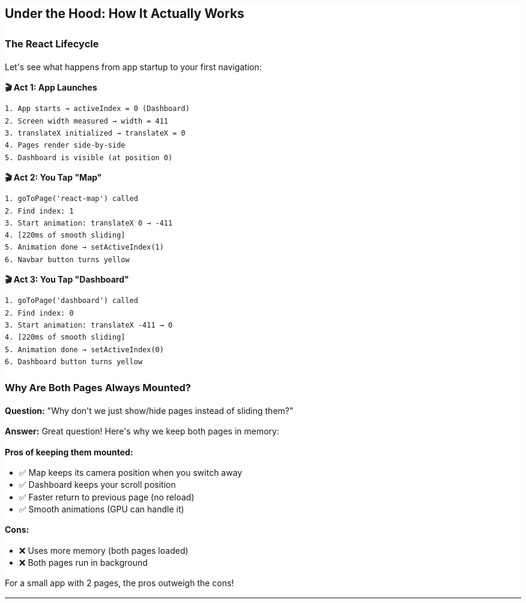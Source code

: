 
## Under the Hood: How It Actually Works

### The React Lifecycle

Let's see what happens from app startup to your first navigation:

**🎬 Act 1: App Launches**
```
1. App starts → activeIndex = 0 (Dashboard)
2. Screen width measured → width = 411
3. translateX initialized → translateX = 0
4. Pages render side-by-side
5. Dashboard is visible (at position 0)
```

**🎬 Act 2: You Tap "Map"**
```
1. goToPage('react-map') called
2. Find index: 1
3. Start animation: translateX 0 → -411
4. [220ms of smooth sliding]
5. Animation done → setActiveIndex(1)
6. Navbar button turns yellow
```

**🎬 Act 3: You Tap "Dashboard"**
```
1. goToPage('dashboard') called
2. Find index: 0
3. Start animation: translateX -411 → 0
4. [220ms of smooth sliding]
5. Animation done → setActiveIndex(0)
6. Dashboard button turns yellow
```

### Why Are Both Pages Always Mounted?

**Question:** "Why don't we just show/hide pages instead of sliding them?"

**Answer:** Great question! Here's why we keep both pages in memory:

**Pros of keeping them mounted:**
- ✅ Map keeps its camera position when you switch away
- ✅ Dashboard keeps your scroll position
- ✅ Faster return to previous page (no reload)
- ✅ Smooth animations (GPU can handle it)

**Cons:**
- ❌ Uses more memory (both pages loaded)
- ❌ Both pages run in background

For a small app with 2 pages, the pros outweigh the cons!

---
